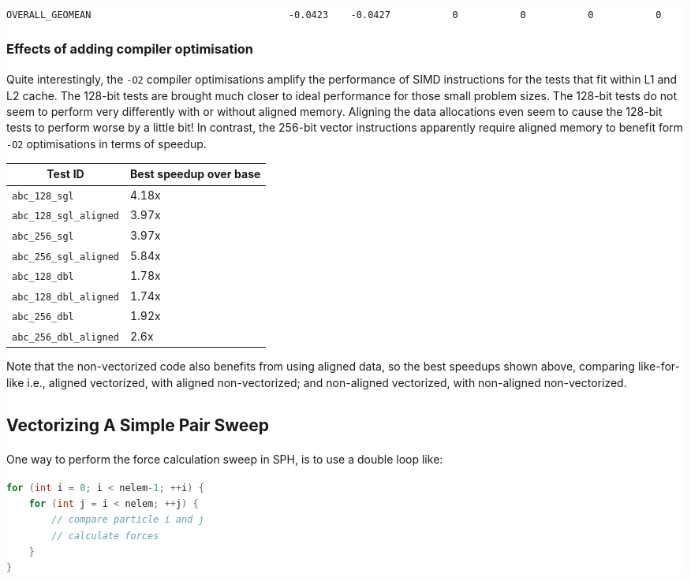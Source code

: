 ``` {style=tango,linenos=false}
OVERALL_GEOMEAN                                   -0.0423    -0.0427           0           0           0           0
```

### Effects of adding compiler optimisation

Quite interestingly, the `-O2` compiler optimisations amplify the performance of SIMD instructions for
the tests that fit within L1 and L2 cache. The 128-bit tests are brought much closer to ideal performance for those
small problem sizes. The 128-bit tests do not seem to perform very differently with or without aligned memory. Aligning 
the data allocations even seem to cause the 128-bit tests to  perform worse by a little bit! In contrast, the 256-bit
vector instructions apparently require aligned memory to benefit form `-O2` optimisations in terms of speedup.

| Test ID | Best speedup over base |
| --- | --- |
| `abc_128_sgl` | 4.18x |
| `abc_128_sgl_aligned` | 3.97x |
| `abc_256_sgl` | 3.97x |
| `abc_256_sgl_aligned` | 5.84x |
| `abc_128_dbl` | 1.78x |
| `abc_128_dbl_aligned` | 1.74x | 
| `abc_256_dbl` | 1.92x |
| `abc_256_dbl_aligned` | 2.6x |

Note that the non-vectorized code also benefits from using aligned data, so the best speedups shown above, comparing 
like-for-like i.e., aligned vectorized, with aligned non-vectorized; and non-aligned vectorized, with non-aligned 
non-vectorized.

## Vectorizing A Simple Pair Sweep

One way to perform the force calculation sweep in SPH, is to use a double loop like:

```cpp {style=tango,linenos=false}
for (int i = 0; i < nelem-1; ++i) {
    for (int j = i < nelem; ++j) {
        // compare particle i and j
        // calculate forces
    }
}
```
